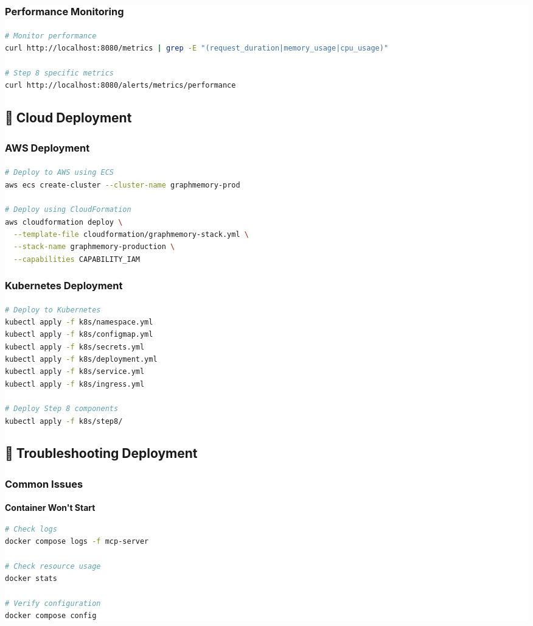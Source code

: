 ### Performance Monitoring

```bash
# Monitor performance
curl http://localhost:8080/metrics | grep -E "(request_duration|memory_usage|cpu_usage)"

# Step 8 specific metrics
curl http://localhost:8080/alerts/metrics/performance
```

## 🚀 Cloud Deployment

### AWS Deployment

```bash
# Deploy to AWS using ECS
aws ecs create-cluster --cluster-name graphmemory-prod

# Deploy using CloudFormation
aws cloudformation deploy \
  --template-file cloudformation/graphmemory-stack.yml \
  --stack-name graphmemory-production \
  --capabilities CAPABILITY_IAM
```

### Kubernetes Deployment

```bash
# Deploy to Kubernetes
kubectl apply -f k8s/namespace.yml
kubectl apply -f k8s/configmap.yml
kubectl apply -f k8s/secrets.yml
kubectl apply -f k8s/deployment.yml
kubectl apply -f k8s/service.yml
kubectl apply -f k8s/ingress.yml

# Deploy Step 8 components
kubectl apply -f k8s/step8/
```

## 🔧 Troubleshooting Deployment

### Common Issues

**Container Won't Start**
```bash
# Check logs
docker compose logs -f mcp-server

# Check resource usage
docker stats

# Verify configuration
docker compose config
```
